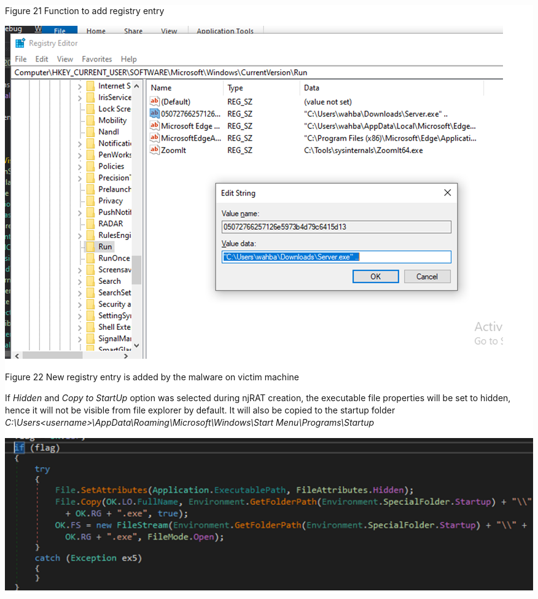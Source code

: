 Figure 21 Function to add registry entry

![Figure 22 New registry entry is added by the malware on victim machine](assets/img/blogs/01/22.png)

Figure 22 New registry entry is added by the malware on victim machine

If _Hidden_ and _Copy to StartUp_ option was selected during njRAT creation, the executable file properties will be set to hidden, hence it will not be visible from file explorer by default. It will also be copied to the startup folder _C:\Users\<username>\AppData\Roaming\Microsoft\Windows\Start Menu\Programs\Startup_

![Figure 23 Function to set file attribute to hidden and copy the file to startup folder](assets/img/blogs/01/23.png)
